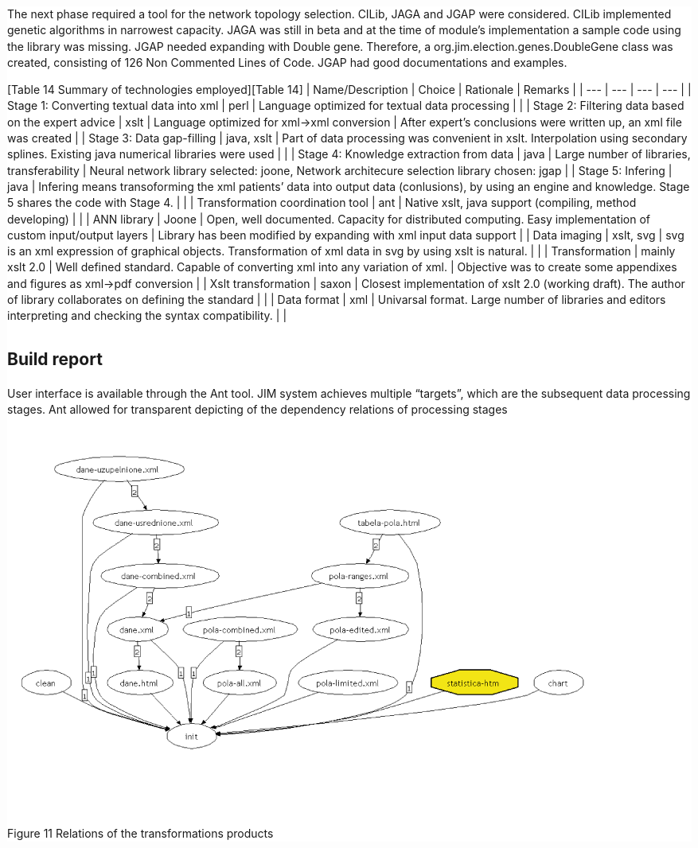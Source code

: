 The next phase required a tool for the network topology selection. CILib, JAGA and JGAP were considered. CILib implemented genetic algorithms in narrowest capacity. JAGA was still in beta and at the time of module’s implementation a sample code using the library was missing. JGAP needed expanding with Double gene. Therefore, a org.jim.election.genes.DoubleGene class was created, consisting of 126 Non Commented Lines of Code. JGAP had good documentations and examples.

[Table 14 Summary of technologies employed][Table 14]
| Name/Description | Choice | Rationale | Remarks |
| --- | --- | --- | --- |
| Stage 1: Converting textual data into xml | perl | Language optimized for textual data processing | |
| Stage 2: Filtering data based on the expert advice | xslt | Language optimized for xml->xml conversion | After expert’s conclusions were written up, an xml file was created |
| Stage 3: Data gap-filling | java, xslt | Part of data processing was convenient in xslt. Interpolation using secondary splines. Existing java numerical libraries were used | |
| Stage 4: Knowledge extraction from data | java | Large number of libraries, transferability | Neural network library selected: joone, Network architecure selection library chosen: jgap |
| Stage 5: Infering | java | Infering means transoforming the xml patients’ data into output data (conlusions), by using an engine and knowledge. Stage 5 shares the code with Stage 4. | |
| Transformation coordination tool | ant | Native xslt, java support (compiling, method developing) | |
| ANN library | Joone | Open, well documented. Capacity for distributed computing. Easy implementation of custom input/output layers | Library has been modified by expanding with xml input data support |
| Data imaging | xslt, svg | svg is an xml expression of graphical objects. Transformation of xml data in svg by using xslt is natural. | |
| Transformation | mainly xslt 2.0 | Well defined standard. Capable of converting xml into any variation of xml. | Objective was to create some appendixes and figures as xml->pdf conversion |
| Xslt transformation | saxon | Closest implementation of xslt 2.0 (working draft). The author of library  collaborates on defining the standard | |
| Data format | xml | Univarsal format. Large number of libraries and editors interpreting and checking the syntax compatibility. | |

## Build report
User interface is available through the Ant tool. JIM system achieves multiple “targets”, which are the subsequent data processing stages. Ant allowed for transparent depicting of the dependency relations of processing stages

![Figure 11](fig11.png)
Figure 11 Relations of the transformations products
